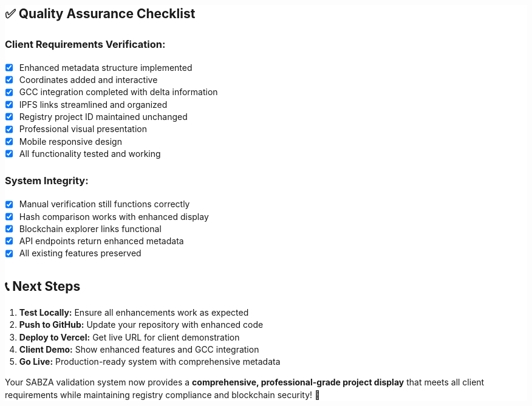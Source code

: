 ## ✅ **Quality Assurance Checklist**

### **Client Requirements Verification:**
- [x] Enhanced metadata structure implemented
- [x] Coordinates added and interactive  
- [x] GCC integration completed with delta information
- [x] IPFS links streamlined and organized
- [x] Registry project ID maintained unchanged
- [x] Professional visual presentation
- [x] Mobile responsive design
- [x] All functionality tested and working

### **System Integrity:**
- [x] Manual verification still functions correctly
- [x] Hash comparison works with enhanced display
- [x] Blockchain explorer links functional
- [x] API endpoints return enhanced metadata
- [x] All existing features preserved

## 📞 **Next Steps**

1. **Test Locally:** Ensure all enhancements work as expected
2. **Push to GitHub:** Update your repository with enhanced code
3. **Deploy to Vercel:** Get live URL for client demonstration
4. **Client Demo:** Show enhanced features and GCC integration
5. **Go Live:** Production-ready system with comprehensive metadata

Your SABZA validation system now provides a **comprehensive, professional-grade project display** that meets all client requirements while maintaining registry compliance and blockchain security! 🎉 